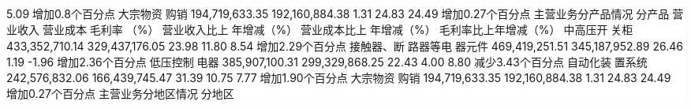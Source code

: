 5.09
增加0.8个百分点
大宗物资
购销
194,719,633.35
192,160,884.38
1.31
24.83
24.49
增加0.27个百分点
主营业务分产品情况
分产品
营业收入
营业成本
毛利率
（%）
营业收入比上
年增减（%）
营业成本比上
年增减（%）
毛利率比上年增减（%）
中高压开
关柜
433,352,710.14
329,437,176.05
23.98
11.80
8.54
增加2.29个百分点
接触器、断
路器等电
器元件
469,419,251.51
345,187,952.89
26.46
1.19
-1.96
增加2.36个百分点
低压控制
电器
385,907,100.31
299,329,868.25
22.43
4.00
8.80
减少3.43个百分点
自动化装
置系统
242,576,832.06
166,439,745.47
31.39
10.75
7.77
增加1.90个百分点
大宗物资
购销
194,719,633.35
192,160,884.38
1.31
24.83
24.49
增加0.27个百分点
主营业务分地区情况
分地区